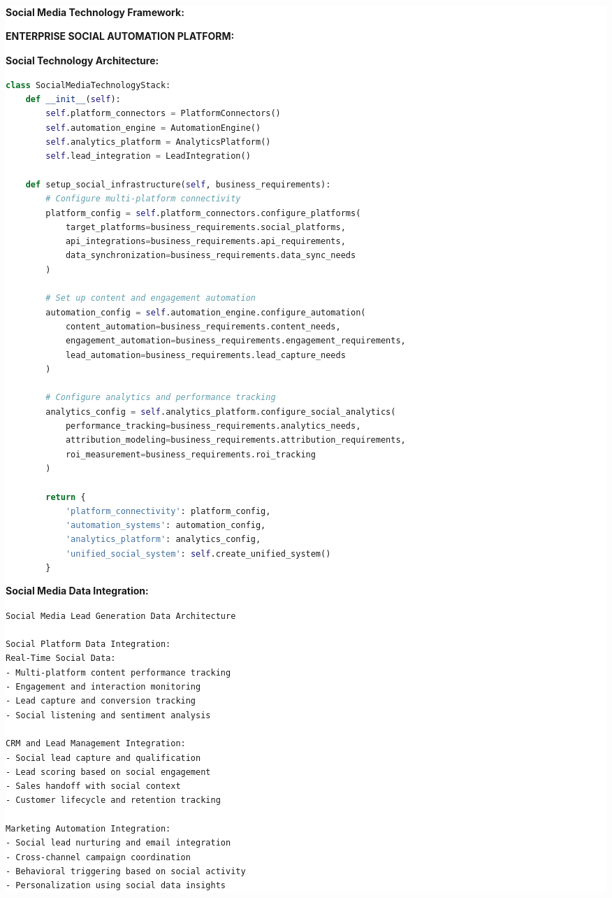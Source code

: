 **Social Media Technology Framework:**

**ENTERPRISE SOCIAL AUTOMATION PLATFORM:**

**Social Technology Architecture:**
```python
class SocialMediaTechnologyStack:
    def __init__(self):
        self.platform_connectors = PlatformConnectors()
        self.automation_engine = AutomationEngine()
        self.analytics_platform = AnalyticsPlatform()
        self.lead_integration = LeadIntegration()
        
    def setup_social_infrastructure(self, business_requirements):
        # Configure multi-platform connectivity
        platform_config = self.platform_connectors.configure_platforms(
            target_platforms=business_requirements.social_platforms,
            api_integrations=business_requirements.api_requirements,
            data_synchronization=business_requirements.data_sync_needs
        )
        
        # Set up content and engagement automation
        automation_config = self.automation_engine.configure_automation(
            content_automation=business_requirements.content_needs,
            engagement_automation=business_requirements.engagement_requirements,
            lead_automation=business_requirements.lead_capture_needs
        )
        
        # Configure analytics and performance tracking
        analytics_config = self.analytics_platform.configure_social_analytics(
            performance_tracking=business_requirements.analytics_needs,
            attribution_modeling=business_requirements.attribution_requirements,
            roi_measurement=business_requirements.roi_tracking
        )
        
        return {
            'platform_connectivity': platform_config,
            'automation_systems': automation_config,
            'analytics_platform': analytics_config,
            'unified_social_system': self.create_unified_system()
        }
```

**Social Media Data Integration:**
```
Social Media Lead Generation Data Architecture

Social Platform Data Integration:
Real-Time Social Data:
- Multi-platform content performance tracking
- Engagement and interaction monitoring
- Lead capture and conversion tracking
- Social listening and sentiment analysis

CRM and Lead Management Integration:
- Social lead capture and qualification
- Lead scoring based on social engagement
- Sales handoff with social context
- Customer lifecycle and retention tracking

Marketing Automation Integration:
- Social lead nurturing and email integration
- Cross-channel campaign coordination
- Behavioral triggering based on social activity
- Personalization using social data insights
```